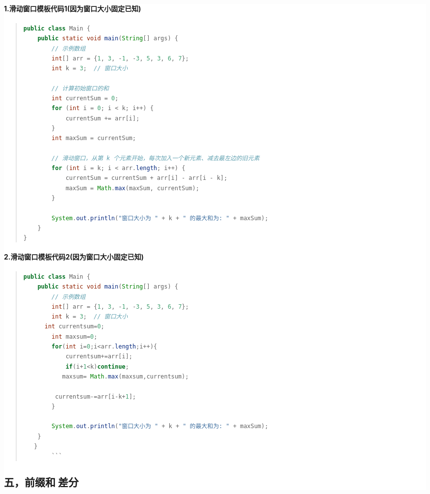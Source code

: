 #### 1.滑动窗口模板代码1(因为窗口大小固定已知)

> ```java
> public class Main {
>     public static void main(String[] args) {
>         // 示例数组
>         int[] arr = {1, 3, -1, -3, 5, 3, 6, 7};
>         int k = 3;  // 窗口大小
> 
>         // 计算初始窗口的和
>         int currentSum = 0;
>         for (int i = 0; i < k; i++) {
>             currentSum += arr[i];
>         }
>         int maxSum = currentSum;
> 
>         // 滑动窗口，从第 k 个元素开始，每次加入一个新元素、减去最左边的旧元素
>         for (int i = k; i < arr.length; i++) {
>             currentSum = currentSum + arr[i] - arr[i - k];
>             maxSum = Math.max(maxSum, currentSum);
>         }
>         
>         System.out.println("窗口大小为 " + k + " 的最大和为: " + maxSum);
>     }
> }
> ```

#### 2.滑动窗口模板代码2(因为窗口大小固定已知)

> ```java
> public class Main {
>     public static void main(String[] args) {
>         // 示例数组
>         int[] arr = {1, 3, -1, -3, 5, 3, 6, 7};
>         int k = 3;  // 窗口大小
> 		int currentsum=0;
>         int maxsum=0;
>         for(int i=0;i<arr.length;i++){
>             currentsum+=arr[i];
>             if(i+1<k)continue;
>            maxsum= Math.max(maxsum,currentsum);
>             
>          currentsum-=arr[i-k+1];
>         }
>    
>         System.out.println("窗口大小为 " + k + " 的最大和为: " + maxSum);
>     }
>    }
>         ```

## 五，前缀和 差分
